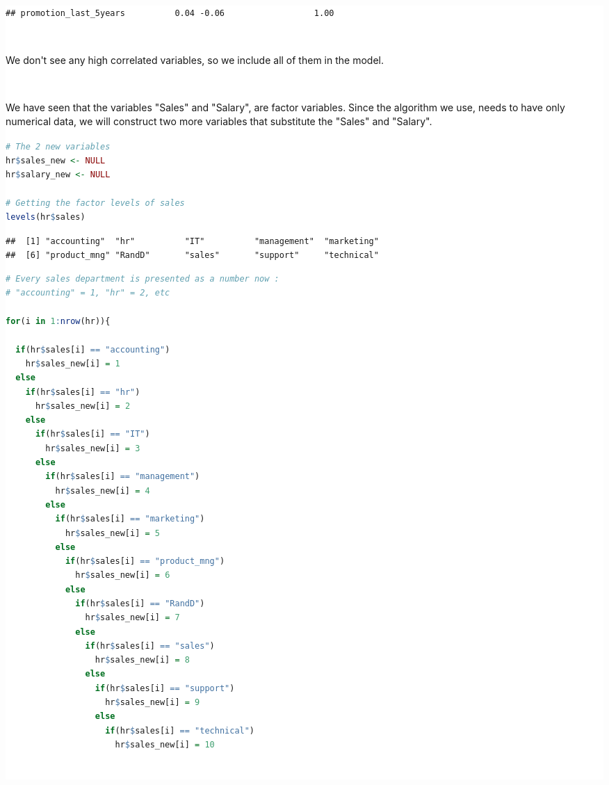     ## promotion_last_5years          0.04 -0.06                  1.00

<br>

We don't see any high correlated variables, so we include all of them in the model.

<br>

We have seen that the variables "Sales" and "Salary", are factor variables. Since the algorithm we use, needs to have only numerical data, we will construct two more variables that substitute the "Sales" and "Salary".

``` r
# The 2 new variables
hr$sales_new <- NULL
hr$salary_new <- NULL

# Getting the factor levels of sales
levels(hr$sales)
```

    ##  [1] "accounting"  "hr"          "IT"          "management"  "marketing"  
    ##  [6] "product_mng" "RandD"       "sales"       "support"     "technical"

``` r
# Every sales department is presented as a number now :
# "accounting" = 1, "hr" = 2, etc

for(i in 1:nrow(hr)){
  
  if(hr$sales[i] == "accounting")
    hr$sales_new[i] = 1
  else
    if(hr$sales[i] == "hr")
      hr$sales_new[i] = 2
    else
      if(hr$sales[i] == "IT")
        hr$sales_new[i] = 3
      else
        if(hr$sales[i] == "management")
          hr$sales_new[i] = 4
        else
          if(hr$sales[i] == "marketing")
            hr$sales_new[i] = 5
          else
            if(hr$sales[i] == "product_mng")
              hr$sales_new[i] = 6
            else
              if(hr$sales[i] == "RandD")
                hr$sales_new[i] = 7
              else
                if(hr$sales[i] == "sales")
                  hr$sales_new[i] = 8
                else
                  if(hr$sales[i] == "support")
                    hr$sales_new[i] = 9
                  else
                    if(hr$sales[i] == "technical")
                      hr$sales_new[i] = 10
                    
                    
```